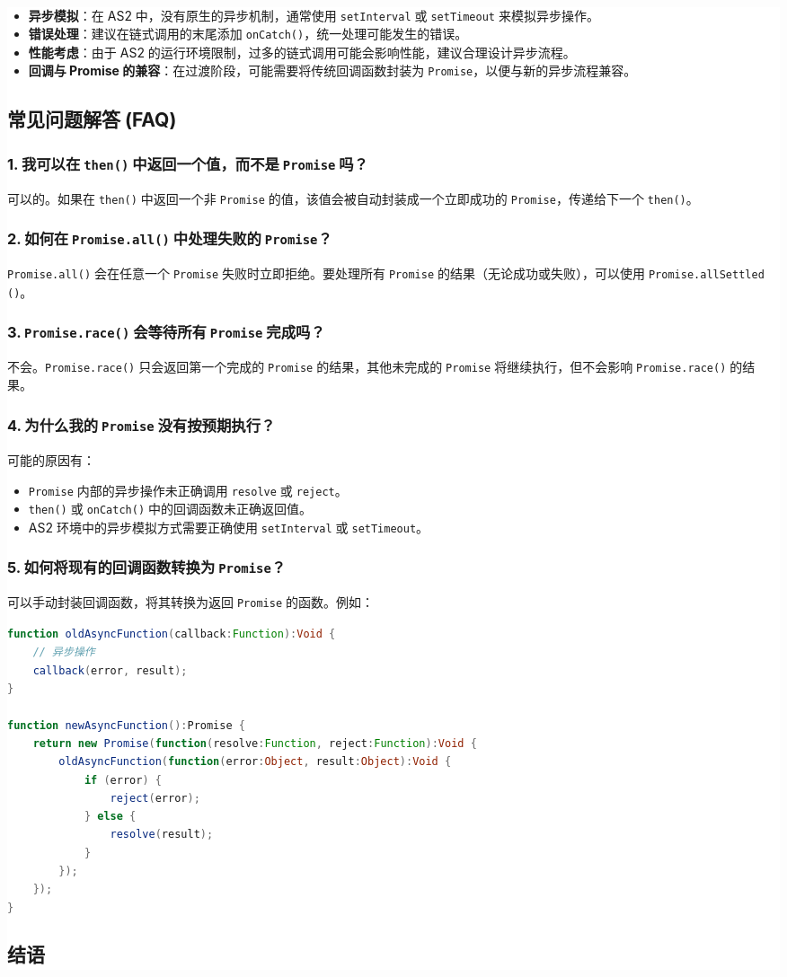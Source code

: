 - **异步模拟**：在 AS2 中，没有原生的异步机制，通常使用 `setInterval` 或 `setTimeout` 来模拟异步操作。
- **错误处理**：建议在链式调用的末尾添加 `onCatch()`，统一处理可能发生的错误。
- **性能考虑**：由于 AS2 的运行环境限制，过多的链式调用可能会影响性能，建议合理设计异步流程。
- **回调与 Promise 的兼容**：在过渡阶段，可能需要将传统回调函数封装为 `Promise`，以便与新的异步流程兼容。

## 常见问题解答 (FAQ)

### 1. 我可以在 `then()` 中返回一个值，而不是 `Promise` 吗？

可以的。如果在 `then()` 中返回一个非 `Promise` 的值，该值会被自动封装成一个立即成功的 `Promise`，传递给下一个 `then()`。

### 2. 如何在 `Promise.all()` 中处理失败的 `Promise`？

`Promise.all()` 会在任意一个 `Promise` 失败时立即拒绝。要处理所有 `Promise` 的结果（无论成功或失败），可以使用 `Promise.allSettled()`。

### 3. `Promise.race()` 会等待所有 `Promise` 完成吗？

不会。`Promise.race()` 只会返回第一个完成的 `Promise` 的结果，其他未完成的 `Promise` 将继续执行，但不会影响 `Promise.race()` 的结果。

### 4. 为什么我的 `Promise` 没有按预期执行？

可能的原因有：

- `Promise` 内部的异步操作未正确调用 `resolve` 或 `reject`。
- `then()` 或 `onCatch()` 中的回调函数未正确返回值。
- AS2 环境中的异步模拟方式需要正确使用 `setInterval` 或 `setTimeout`。

### 5. 如何将现有的回调函数转换为 `Promise`？

可以手动封装回调函数，将其转换为返回 `Promise` 的函数。例如：

```actionscript
function oldAsyncFunction(callback:Function):Void {
    // 异步操作
    callback(error, result);
}

function newAsyncFunction():Promise {
    return new Promise(function(resolve:Function, reject:Function):Void {
        oldAsyncFunction(function(error:Object, result:Object):Void {
            if (error) {
                reject(error);
            } else {
                resolve(result);
            }
        });
    });
}
```

## 结语
